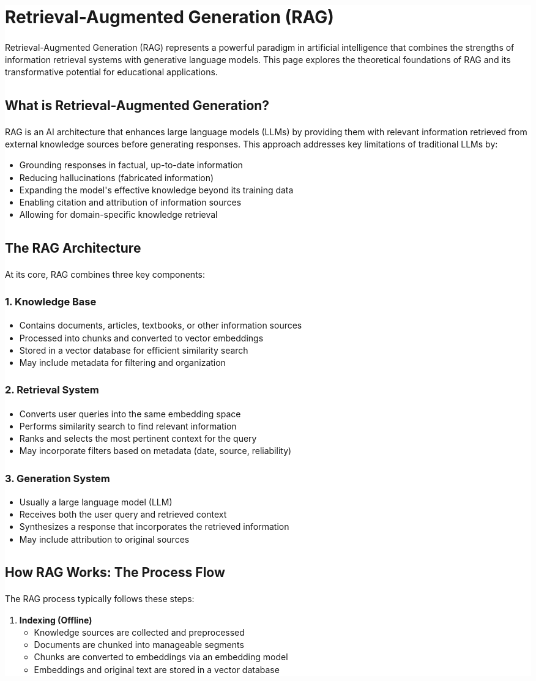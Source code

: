 # Retrieval-Augmented Generation (RAG)

Retrieval-Augmented Generation (RAG) represents a powerful paradigm in artificial intelligence that combines the strengths of information retrieval systems with generative language models. This page explores the theoretical foundations of RAG and its transformative potential for educational applications.

## What is Retrieval-Augmented Generation?

RAG is an AI architecture that enhances large language models (LLMs) by providing them with relevant information retrieved from external knowledge sources before generating responses. This approach addresses key limitations of traditional LLMs by:

- Grounding responses in factual, up-to-date information
- Reducing hallucinations (fabricated information)
- Expanding the model's effective knowledge beyond its training data
- Enabling citation and attribution of information sources
- Allowing for domain-specific knowledge retrieval

## The RAG Architecture

At its core, RAG combines three key components:

### 1. Knowledge Base
- Contains documents, articles, textbooks, or other information sources
- Processed into chunks and converted to vector embeddings
- Stored in a vector database for efficient similarity search
- May include metadata for filtering and organization

### 2. Retrieval System
- Converts user queries into the same embedding space
- Performs similarity search to find relevant information
- Ranks and selects the most pertinent context for the query
- May incorporate filters based on metadata (date, source, reliability)

### 3. Generation System
- Usually a large language model (LLM)
- Receives both the user query and retrieved context
- Synthesizes a response that incorporates the retrieved information
- May include attribution to original sources

## How RAG Works: The Process Flow

The RAG process typically follows these steps:

1. **Indexing (Offline)**
   - Knowledge sources are collected and preprocessed
   - Documents are chunked into manageable segments
   - Chunks are converted to embeddings via an embedding model
   - Embeddings and original text are stored in a vector database
